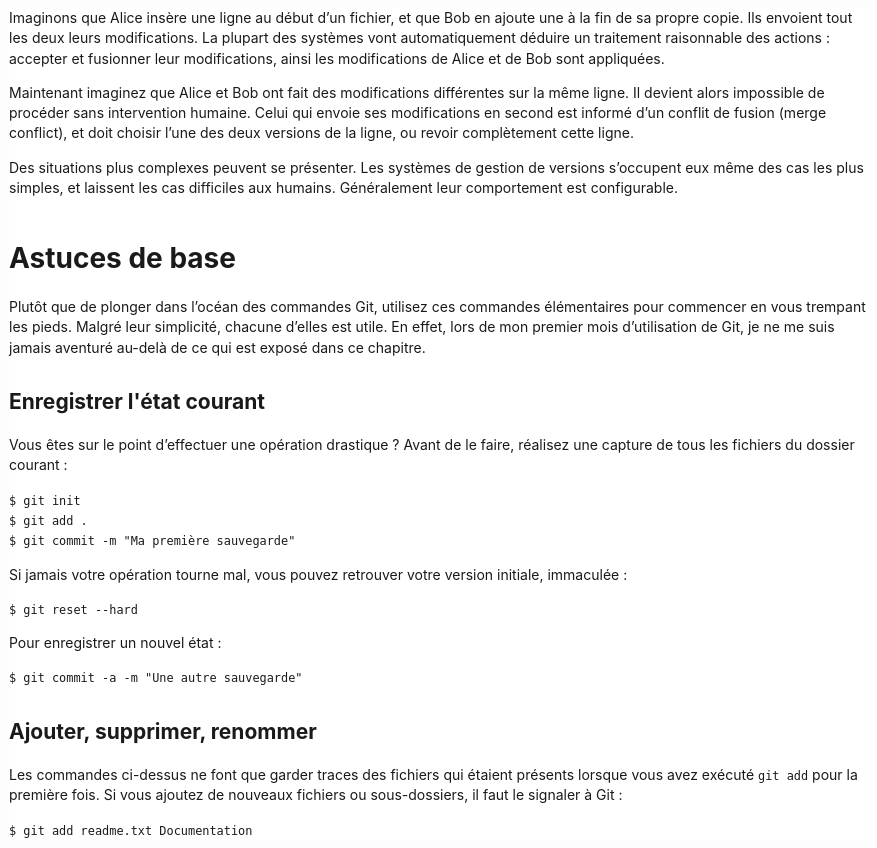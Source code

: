 Imaginons que Alice insère une ligne au début d’un fichier, et que Bob en ajoute une à la fin de sa propre copie.
Ils envoient tout les deux leurs modifications.
La plupart des systèmes vont automatiquement déduire un traitement raisonnable des actions : accepter et fusionner leur modifications, ainsi les modifications de Alice et de Bob sont appliquées.

Maintenant imaginez que Alice et Bob ont fait des modifications différentes sur la même ligne.
Il devient alors impossible de procéder sans intervention humaine.
Celui qui envoie ses modifications en second est informé d’un conflit de fusion (merge conflict), et doit choisir l’une des deux versions de la ligne, ou revoir complètement cette ligne.

Des situations plus complexes peuvent se présenter.
Les systèmes de gestion de versions s’occupent eux même des cas les plus simples, et laissent les cas difficiles aux humains.
Généralement leur comportement est configurable.

# Astuces de base
Plutôt que de plonger dans l’océan des commandes Git, utilisez ces commandes élémentaires pour commencer en vous trempant les pieds.
Malgré leur simplicité, chacune d’elles est utile.
En effet, lors de mon premier mois d’utilisation de Git, je ne me suis jamais aventuré au-delà de ce qui est exposé dans ce chapitre.

## Enregistrer l'état courant
Vous êtes sur le point d’effectuer une opération drastique ?
Avant de le faire, réalisez une capture de tous les fichiers du dossier courant :

~~~~ {.bash}
$ git init
$ git add .
$ git commit -m "Ma première sauvegarde"
~~~~

Si jamais votre opération tourne mal, vous pouvez retrouver votre version initiale, immaculée :

~~~~ {.bash}
$ git reset --hard
~~~~

Pour enregistrer un nouvel état :

~~~~ {.bash}
$ git commit -a -m "Une autre sauvegarde"
~~~~

## Ajouter, supprimer, renommer
Les commandes ci-dessus ne font que garder traces des fichiers qui étaient présents lorsque vous avez exécuté `git add` pour la première fois.
Si vous ajoutez de nouveaux fichiers ou sous-dossiers, il faut le signaler à Git :

~~~~ {.bash}
$ git add readme.txt Documentation
~~~~
